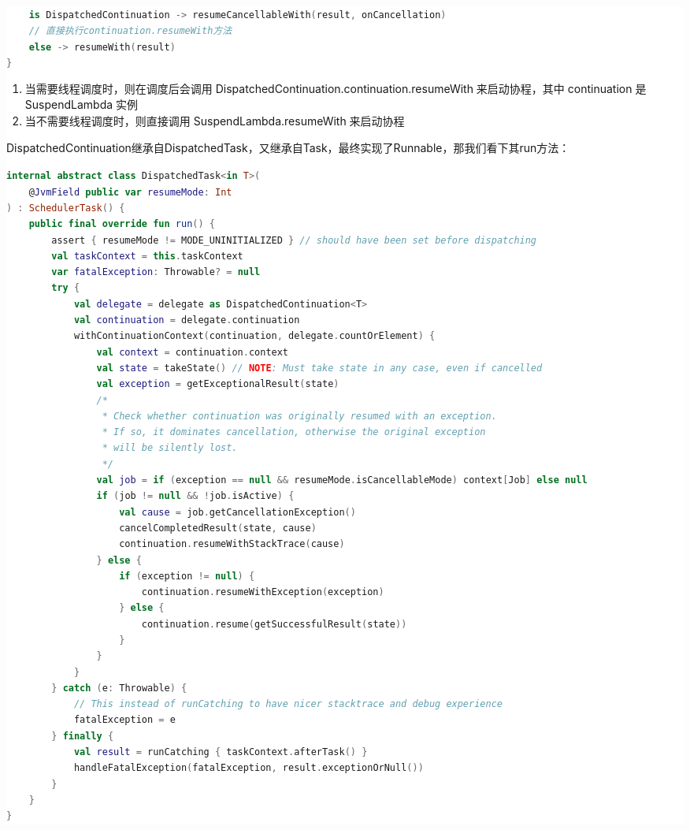 ```kotlin
    is DispatchedContinuation -> resumeCancellableWith(result, onCancellation) 
    // 直接执行continuation.resumeWith方法
    else -> resumeWith(result)
}
```

1. 当需要线程调度时，则在调度后会调用 DispatchedContinuation.continuation.resumeWith 来启动协程，其中 continuation 是 SuspendLambda 实例
2. 当不需要线程调度时，则直接调用 SuspendLambda.resumeWith 来启动协程

DispatchedContinuation继承自DispatchedTask，又继承自Task，最终实现了Runnable，那我们看下其run方法：

```kotlin
internal abstract class DispatchedTask<in T>(
    @JvmField public var resumeMode: Int
) : SchedulerTask() {
    public final override fun run() {
        assert { resumeMode != MODE_UNINITIALIZED } // should have been set before dispatching
        val taskContext = this.taskContext
        var fatalException: Throwable? = null
        try {
            val delegate = delegate as DispatchedContinuation<T>
            val continuation = delegate.continuation
            withContinuationContext(continuation, delegate.countOrElement) {
                val context = continuation.context
                val state = takeState() // NOTE: Must take state in any case, even if cancelled
                val exception = getExceptionalResult(state)
                /*
                 * Check whether continuation was originally resumed with an exception.
                 * If so, it dominates cancellation, otherwise the original exception
                 * will be silently lost.
                 */
                val job = if (exception == null && resumeMode.isCancellableMode) context[Job] else null
                if (job != null && !job.isActive) {
                    val cause = job.getCancellationException()
                    cancelCompletedResult(state, cause)
                    continuation.resumeWithStackTrace(cause)
                } else {
                    if (exception != null) {
                        continuation.resumeWithException(exception)
                    } else {
                        continuation.resume(getSuccessfulResult(state))
                    }
                }
            }
        } catch (e: Throwable) {
            // This instead of runCatching to have nicer stacktrace and debug experience
            fatalException = e
        } finally {
            val result = runCatching { taskContext.afterTask() }
            handleFatalException(fatalException, result.exceptionOrNull())
        }
    }
}
```
